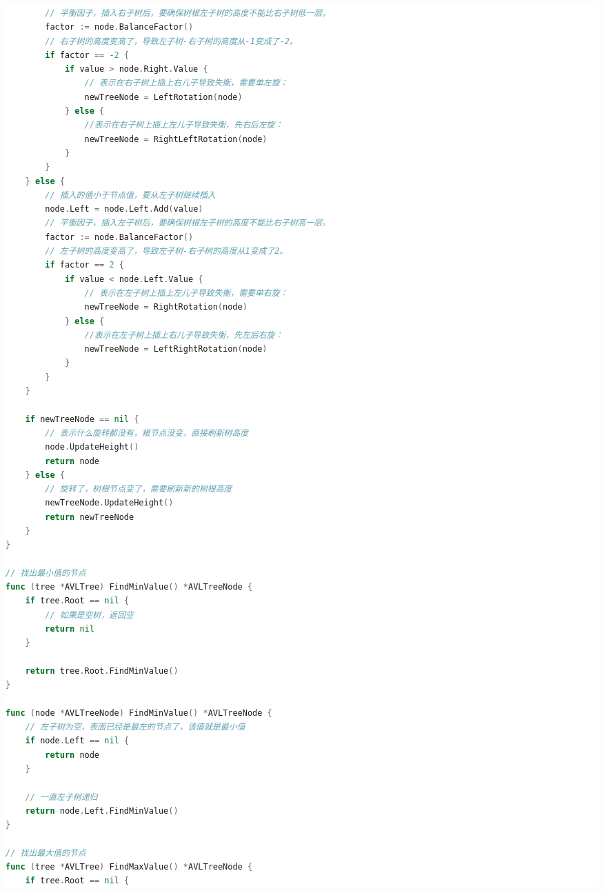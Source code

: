 ```go
		// 平衡因子，插入右子树后，要确保树根左子树的高度不能比右子树低一层。
		factor := node.BalanceFactor()
		// 右子树的高度变高了，导致左子树-右子树的高度从-1变成了-2。
		if factor == -2 {
			if value > node.Right.Value {
				// 表示在右子树上插上右儿子导致失衡，需要单左旋：
				newTreeNode = LeftRotation(node)
			} else {
				//表示在右子树上插上左儿子导致失衡，先右后左旋：
				newTreeNode = RightLeftRotation(node)
			}
		}
	} else {
		// 插入的值小于节点值，要从左子树继续插入
		node.Left = node.Left.Add(value)
		// 平衡因子，插入左子树后，要确保树根左子树的高度不能比右子树高一层。
		factor := node.BalanceFactor()
		// 左子树的高度变高了，导致左子树-右子树的高度从1变成了2。
		if factor == 2 {
			if value < node.Left.Value {
				// 表示在左子树上插上左儿子导致失衡，需要单右旋：
				newTreeNode = RightRotation(node)
			} else {
				//表示在左子树上插上右儿子导致失衡，先左后右旋：
				newTreeNode = LeftRightRotation(node)
			}
		}
	}

	if newTreeNode == nil {
		// 表示什么旋转都没有，根节点没变，直接刷新树高度
		node.UpdateHeight()
		return node
	} else {
		// 旋转了，树根节点变了，需要刷新新的树根高度
		newTreeNode.UpdateHeight()
		return newTreeNode
	}
}

// 找出最小值的节点
func (tree *AVLTree) FindMinValue() *AVLTreeNode {
	if tree.Root == nil {
		// 如果是空树，返回空
		return nil
	}

	return tree.Root.FindMinValue()
}

func (node *AVLTreeNode) FindMinValue() *AVLTreeNode {
	// 左子树为空，表面已经是最左的节点了，该值就是最小值
	if node.Left == nil {
		return node
	}

	// 一直左子树递归
	return node.Left.FindMinValue()
}

// 找出最大值的节点
func (tree *AVLTree) FindMaxValue() *AVLTreeNode {
	if tree.Root == nil {
```